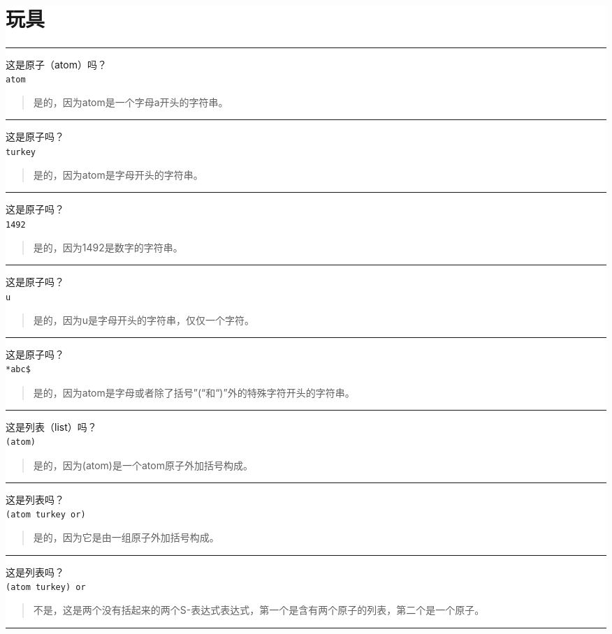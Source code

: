 # 玩具

------------------
这是原子（atom）吗？  
`atom`

>是的，因为atom是一个字母a开头的字符串。

------------------

这是原子吗？  
`turkey`

>是的，因为atom是字母开头的字符串。

------------------

这是原子吗？  
`1492`

>是的，因为1492是数字的字符串。

------------------

这是原子吗？  
`u`

>是的，因为u是字母开头的字符串，仅仅一个字符。

------------------

这是原子吗？  
`*abc$`

>是的，因为atom是字母或者除了括号”(“和“)”外的特殊字符开头的字符串。

------------------

这是列表（list）吗？  
`(atom)`

>是的，因为(atom)是一个atom原子外加括号构成。

------------------

这是列表吗？  
`(atom turkey or)`

>是的，因为它是由一组原子外加括号构成。

------------------

这是列表吗？  
`(atom turkey) or`

>不是，这是两个没有括起来的两个S-表达式表达式，第一个是含有两个原子的列表，第二个是一个原子。

------------------
